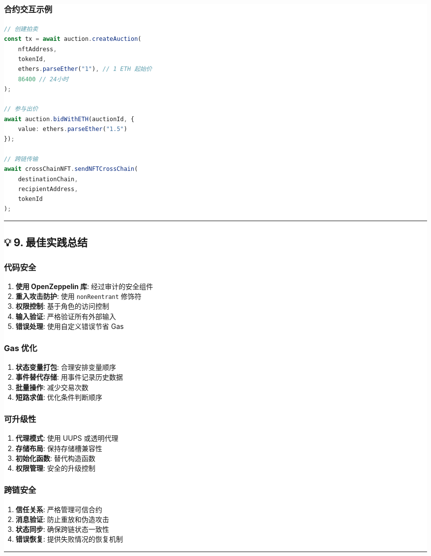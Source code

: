 ### 合约交互示例
```typescript
// 创建拍卖
const tx = await auction.createAuction(
    nftAddress,
    tokenId,
    ethers.parseEther("1"), // 1 ETH 起始价
    86400 // 24小时
);

// 参与出价
await auction.bidWithETH(auctionId, { 
    value: ethers.parseEther("1.5") 
});

// 跨链传输
await crossChainNFT.sendNFTCrossChain(
    destinationChain,
    recipientAddress,
    tokenId
);
```

---

## 💡 9. 最佳实践总结

### 代码安全
1. **使用 OpenZeppelin 库**: 经过审计的安全组件
2. **重入攻击防护**: 使用 `nonReentrant` 修饰符
3. **权限控制**: 基于角色的访问控制
4. **输入验证**: 严格验证所有外部输入
5. **错误处理**: 使用自定义错误节省 Gas

### Gas 优化
1. **状态变量打包**: 合理安排变量顺序
2. **事件替代存储**: 用事件记录历史数据
3. **批量操作**: 减少交易次数
4. **短路求值**: 优化条件判断顺序

### 可升级性
1. **代理模式**: 使用 UUPS 或透明代理
2. **存储布局**: 保持存储槽兼容性
3. **初始化函数**: 替代构造函数
4. **权限管理**: 安全的升级控制

### 跨链安全
1. **信任关系**: 严格管理可信合约
2. **消息验证**: 防止重放和伪造攻击
3. **状态同步**: 确保跨链状态一致性
4. **错误恢复**: 提供失败情况的恢复机制

---